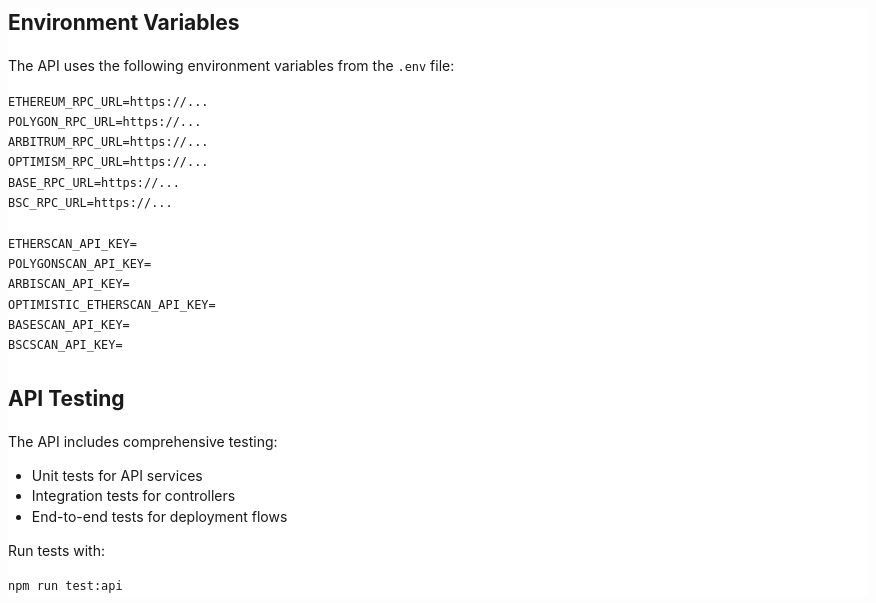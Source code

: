 ## Environment Variables

The API uses the following environment variables from the `.env` file:

```
ETHEREUM_RPC_URL=https://...
POLYGON_RPC_URL=https://...
ARBITRUM_RPC_URL=https://...
OPTIMISM_RPC_URL=https://...
BASE_RPC_URL=https://...
BSC_RPC_URL=https://...

ETHERSCAN_API_KEY=
POLYGONSCAN_API_KEY=
ARBISCAN_API_KEY=
OPTIMISTIC_ETHERSCAN_API_KEY=
BASESCAN_API_KEY=
BSCSCAN_API_KEY=
```

## API Testing

The API includes comprehensive testing:
- Unit tests for API services
- Integration tests for controllers
- End-to-end tests for deployment flows

Run tests with:
```
npm run test:api
```
